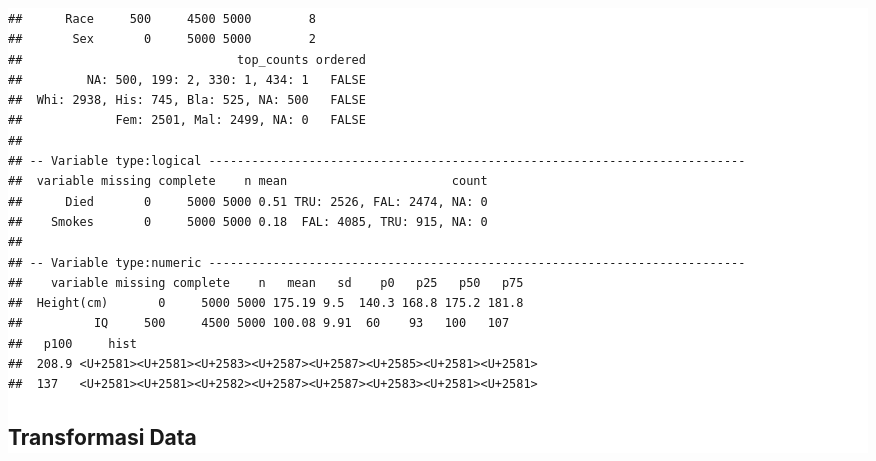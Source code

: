     ##      Race     500     4500 5000        8
    ##       Sex       0     5000 5000        2
    ##                              top_counts ordered
    ##         NA: 500, 199: 2, 330: 1, 434: 1   FALSE
    ##  Whi: 2938, His: 745, Bla: 525, NA: 500   FALSE
    ##             Fem: 2501, Mal: 2499, NA: 0   FALSE
    ## 
    ## -- Variable type:logical ---------------------------------------------------------------------------
    ##  variable missing complete    n mean                       count
    ##      Died       0     5000 5000 0.51 TRU: 2526, FAL: 2474, NA: 0
    ##    Smokes       0     5000 5000 0.18  FAL: 4085, TRU: 915, NA: 0
    ## 
    ## -- Variable type:numeric ---------------------------------------------------------------------------
    ##    variable missing complete    n   mean   sd    p0   p25   p50   p75
    ##  Height(cm)       0     5000 5000 175.19 9.5  140.3 168.8 175.2 181.8
    ##          IQ     500     4500 5000 100.08 9.91  60    93   100   107  
    ##   p100     hist
    ##  208.9 <U+2581><U+2581><U+2583><U+2587><U+2587><U+2585><U+2581><U+2581>
    ##  137   <U+2581><U+2581><U+2582><U+2587><U+2587><U+2583><U+2581><U+2581>

## Transformasi Data
